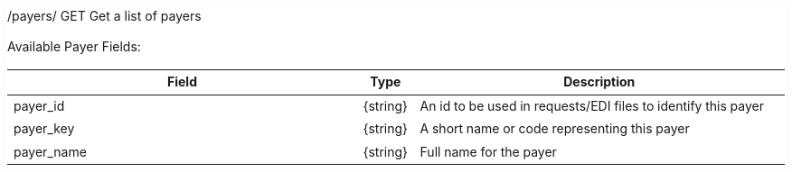 <tr>

<td>/payers/</td>

<td nowrap="">GET</td>

<td>Get a list of payers</td>

</tr>

</tbody>

</table>

Available Payer Fields:

<table class="table table-striped table-bordered">

<thead>

<tr>

<th width="45%">Field</th>

<th nowrap="" width="5%">Type</th>

<th>Description</th>

</tr>

</thead>

<tbody>

<tr>

<td>payer_id</td>

<td nowrap="">{string}</td>

<td>An id to be used in requests/EDI files to identify this payer</td>

</tr>

<tr>

<td>payer_key</td>

<td nowrap="">{string}</td>

<td>A short name or code representing this payer</td>

</tr>

<tr>

<td>payer_name</td>

<td nowrap="">{string}</td>

<td>Full name for the payer</td>

</tr>

<tr>
